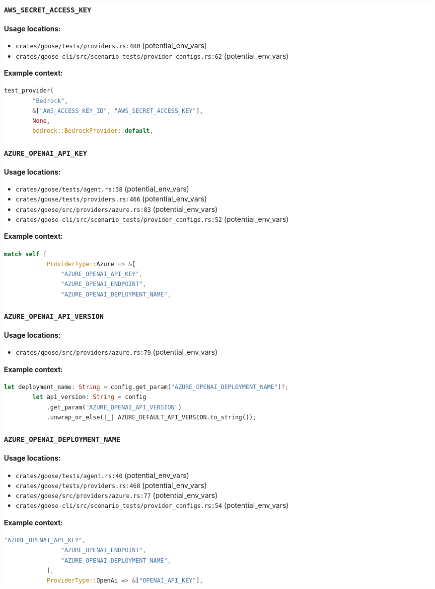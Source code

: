 ### `AWS_SECRET_ACCESS_KEY`

**Usage locations:**
- `crates/goose/tests/providers.rs:480` (potential_env_vars)
- `crates/goose-cli/src/scenario_tests/provider_configs.rs:62` (potential_env_vars)

**Example context:**
```rust
test_provider(
        "Bedrock",
        &["AWS_ACCESS_KEY_ID", "AWS_SECRET_ACCESS_KEY"],
        None,
        bedrock::BedrockProvider::default,
```

### `AZURE_OPENAI_API_KEY`

**Usage locations:**
- `crates/goose/tests/agent.rs:38` (potential_env_vars)
- `crates/goose/tests/providers.rs:466` (potential_env_vars)
- `crates/goose/src/providers/azure.rs:83` (potential_env_vars)
- `crates/goose-cli/src/scenario_tests/provider_configs.rs:52` (potential_env_vars)

**Example context:**
```rust
match self {
            ProviderType::Azure => &[
                "AZURE_OPENAI_API_KEY",
                "AZURE_OPENAI_ENDPOINT",
                "AZURE_OPENAI_DEPLOYMENT_NAME",
```

### `AZURE_OPENAI_API_VERSION`

**Usage locations:**
- `crates/goose/src/providers/azure.rs:79` (potential_env_vars)

**Example context:**
```rust
let deployment_name: String = config.get_param("AZURE_OPENAI_DEPLOYMENT_NAME")?;
        let api_version: String = config
            .get_param("AZURE_OPENAI_API_VERSION")
            .unwrap_or_else(|_| AZURE_DEFAULT_API_VERSION.to_string());
```

### `AZURE_OPENAI_DEPLOYMENT_NAME`

**Usage locations:**
- `crates/goose/tests/agent.rs:40` (potential_env_vars)
- `crates/goose/tests/providers.rs:468` (potential_env_vars)
- `crates/goose/src/providers/azure.rs:77` (potential_env_vars)
- `crates/goose-cli/src/scenario_tests/provider_configs.rs:54` (potential_env_vars)

**Example context:**
```rust
"AZURE_OPENAI_API_KEY",
                "AZURE_OPENAI_ENDPOINT",
                "AZURE_OPENAI_DEPLOYMENT_NAME",
            ],
            ProviderType::OpenAi => &["OPENAI_API_KEY"],
```
